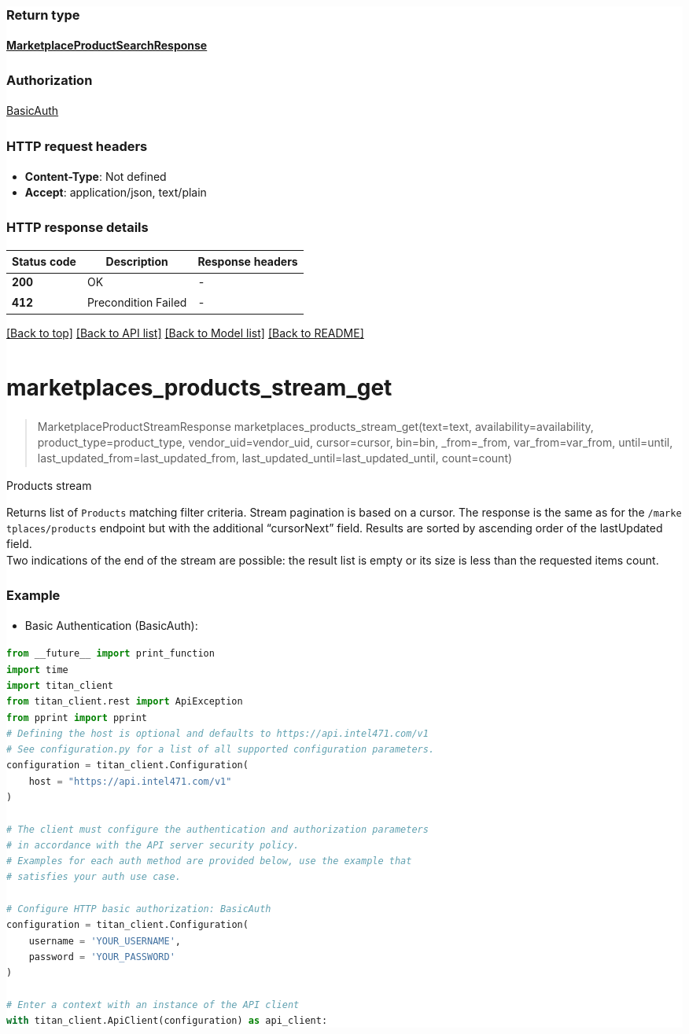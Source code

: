 ### Return type

[**MarketplaceProductSearchResponse**](MarketplaceProductSearchResponse.md)

### Authorization

[BasicAuth](../README.md#BasicAuth)

### HTTP request headers

 - **Content-Type**: Not defined
 - **Accept**: application/json, text/plain

### HTTP response details
| Status code | Description | Response headers |
|-------------|-------------|------------------|
**200** | OK |  -  |
**412** | Precondition Failed |  -  |

[[Back to top]](#) [[Back to API list]](../README.md#documentation-for-api-endpoints) [[Back to Model list]](../README.md#documentation-for-models) [[Back to README]](../README.md)

# **marketplaces_products_stream_get**
> MarketplaceProductStreamResponse marketplaces_products_stream_get(text=text, availability=availability, product_type=product_type, vendor_uid=vendor_uid, cursor=cursor, bin=bin, _from=_from, var_from=var_from, until=until, last_updated_from=last_updated_from, last_updated_until=last_updated_until, count=count)

Products stream

Returns list of `Products` matching filter criteria. Stream pagination is based on a cursor. The response is the same as for the `/marketplaces/products` endpoint but with the additional “cursorNext” field. Results are sorted by ascending order of the lastUpdated field. <br/> Two indications of the end of the stream are possible: the result list is empty or its size is less than the requested items count.

### Example

* Basic Authentication (BasicAuth):
```python
from __future__ import print_function
import time
import titan_client
from titan_client.rest import ApiException
from pprint import pprint
# Defining the host is optional and defaults to https://api.intel471.com/v1
# See configuration.py for a list of all supported configuration parameters.
configuration = titan_client.Configuration(
    host = "https://api.intel471.com/v1"
)

# The client must configure the authentication and authorization parameters
# in accordance with the API server security policy.
# Examples for each auth method are provided below, use the example that
# satisfies your auth use case.

# Configure HTTP basic authorization: BasicAuth
configuration = titan_client.Configuration(
    username = 'YOUR_USERNAME',
    password = 'YOUR_PASSWORD'
)

# Enter a context with an instance of the API client
with titan_client.ApiClient(configuration) as api_client:
```